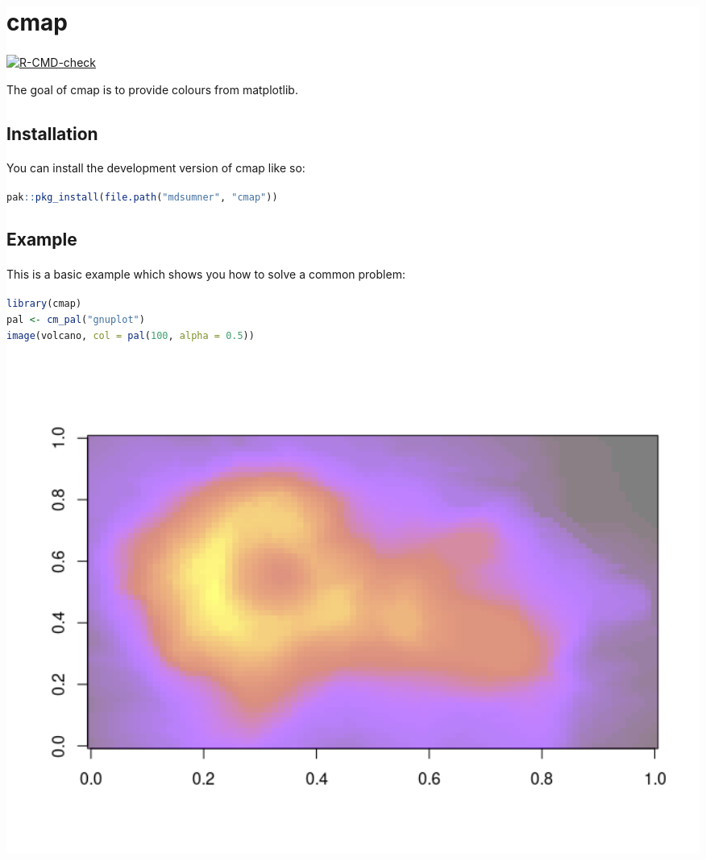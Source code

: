 


# cmap



[![R-CMD-check](https://github.com/mdsumner/cmap/actions/workflows/R-CMD-check.yaml/badge.svg)](https://github.com/mdsumner/cmap/actions/workflows/R-CMD-check.yaml)


The goal of cmap is to provide colours from matplotlib.

## Installation

You can install the development version of cmap like so:

``` r
pak::pkg_install(file.path("mdsumner", "cmap"))
```

## Example

This is a basic example which shows you how to solve a common problem:

``` r
library(cmap)
pal <- cm_pal("gnuplot")
image(volcano, col = pal(100, alpha = 0.5))
```

<img src="man/figures/README-example-1.png" width="100%" />
